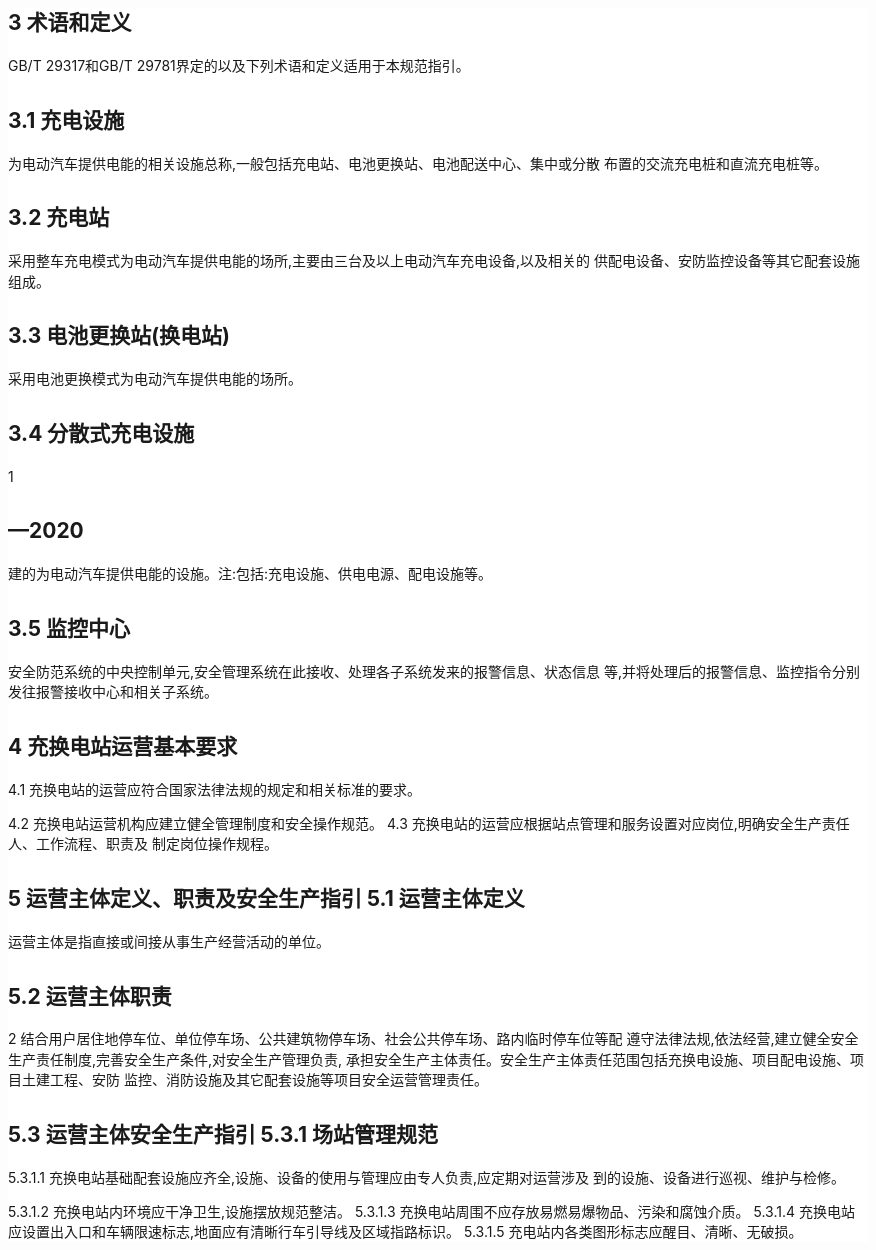 ## 3 术语和定义

GB/T 29317和GB/T 29781界定的以及下列术语和定义适用于本规范指引。

## 3.1 充电设施

为电动汽车提供电能的相关设施总称,一般包括充电站、电池更换站、电池配送中心、集中或分散 布置的交流充电桩和直流充电桩等。

## 3.2 充电站

采用整车充电模式为电动汽车提供电能的场所,主要由三台及以上电动汽车充电设备,以及相关的 供配电设备、安防监控设备等其它配套设施组成。

## 3.3 电池更换站(换电站)

采用电池更换模式为电动汽车提供电能的场所。

## 3.4 分散式充电设施

1

## —2020

建的为电动汽车提供电能的设施。注:包括:充电设施、供电电源、配电设施等。

## 3.5 监控中心

安全防范系统的中央控制单元,安全管理系统在此接收、处理各子系统发来的报警信息、状态信息 等,并将处理后的报警信息、监控指令分别发往报警接收中心和相关子系统。

## 4 充换电站运营基本要求

4.1 充换电站的运营应符合国家法律法规的规定和相关标准的要求。

4.2 充换电站运营机构应建立健全管理制度和安全操作规范。 4.3 充换电站的运营应根据站点管理和服务设置对应岗位,明确安全生产责任人、工作流程、职责及 制定岗位操作规程。

## 5 运营主体定义、职责及安全生产指引 5.1 运营主体定义

运营主体是指直接或间接从事生产经营活动的单位。

## 5.2 运营主体职责

2 结合用户居住地停车位、单位停车场、公共建筑物停车场、社会公共停车场、路内临时停车位等配 遵守法律法规,依法经营,建立健全安全生产责任制度,完善安全生产条件,对安全生产管理负责, 承担安全生产主体责任。安全生产主体责任范围包括充换电设施、项目配电设施、项目土建工程、安防 监控、消防设施及其它配套设施等项目安全运营管理责任。

## 5.3 运营主体安全生产指引 5.3.1 场站管理规范

5.3.1.1 充换电站基础配套设施应齐全,设施、设备的使用与管理应由专人负责,应定期对运营涉及 到的设施、设备进行巡视、维护与检修。

5.3.1.2 充换电站内环境应干净卫生,设施摆放规范整洁。 5.3.1.3 充换电站周围不应存放易燃易爆物品、污染和腐蚀介质。 5.3.1.4 充换电站应设置出入口和车辆限速标志,地面应有清晰行车引导线及区域指路标识。 5.3.1.5 充电站内各类图形标志应醒目、清晰、无破损。
